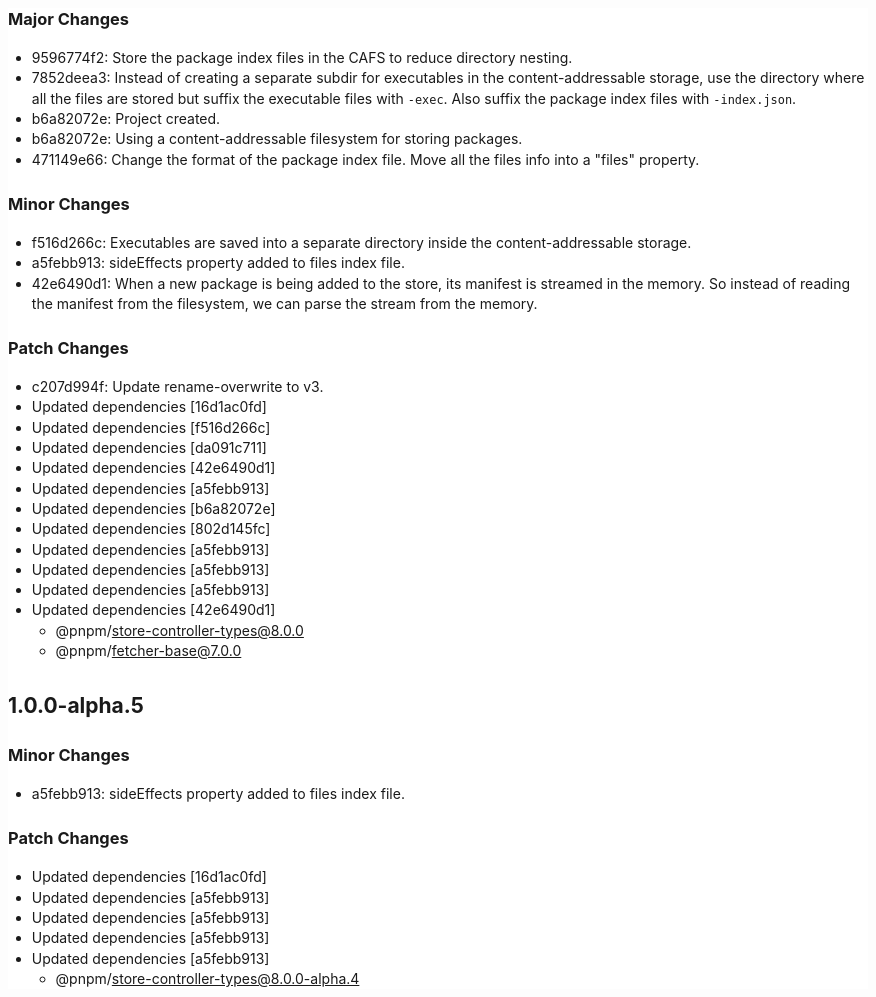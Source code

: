 ### Major Changes

- 9596774f2: Store the package index files in the CAFS to reduce directory nesting.
- 7852deea3: Instead of creating a separate subdir for executables in the content-addressable storage, use the directory where all the files are stored but suffix the executable files with `-exec`. Also suffix the package index files with `-index.json`.
- b6a82072e: Project created.
- b6a82072e: Using a content-addressable filesystem for storing packages.
- 471149e66: Change the format of the package index file. Move all the files info into a "files" property.

### Minor Changes

- f516d266c: Executables are saved into a separate directory inside the content-addressable storage.
- a5febb913: sideEffects property added to files index file.
- 42e6490d1: When a new package is being added to the store, its manifest is streamed in the memory. So instead of reading the manifest from the filesystem, we can parse the stream from the memory.

### Patch Changes

- c207d994f: Update rename-overwrite to v3.
- Updated dependencies [16d1ac0fd]
- Updated dependencies [f516d266c]
- Updated dependencies [da091c711]
- Updated dependencies [42e6490d1]
- Updated dependencies [a5febb913]
- Updated dependencies [b6a82072e]
- Updated dependencies [802d145fc]
- Updated dependencies [a5febb913]
- Updated dependencies [a5febb913]
- Updated dependencies [a5febb913]
- Updated dependencies [42e6490d1]
  - @pnpm/store-controller-types@8.0.0
  - @pnpm/fetcher-base@7.0.0

## 1.0.0-alpha.5

### Minor Changes

- a5febb913: sideEffects property added to files index file.

### Patch Changes

- Updated dependencies [16d1ac0fd]
- Updated dependencies [a5febb913]
- Updated dependencies [a5febb913]
- Updated dependencies [a5febb913]
- Updated dependencies [a5febb913]
  - @pnpm/store-controller-types@8.0.0-alpha.4
